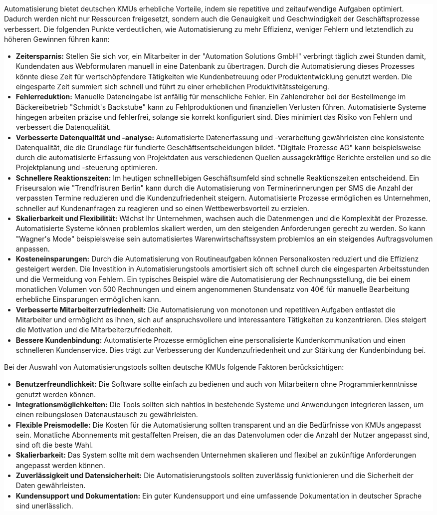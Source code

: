Automatisierung bietet deutschen KMUs erhebliche Vorteile, indem sie repetitive und zeitaufwendige Aufgaben optimiert.  Dadurch werden nicht nur Ressourcen freigesetzt, sondern auch die Genauigkeit und Geschwindigkeit der Geschäftsprozesse verbessert.  Die folgenden Punkte verdeutlichen, wie Automatisierung zu mehr Effizienz, weniger Fehlern und letztendlich zu höheren Gewinnen führen kann:

* **Zeitersparnis:** Stellen Sie sich vor, ein Mitarbeiter in der "Automation Solutions GmbH" verbringt täglich zwei Stunden damit, Kundendaten aus Webformularen manuell in eine Datenbank zu übertragen. Durch die Automatisierung dieses Prozesses könnte diese Zeit für wertschöpfendere Tätigkeiten wie Kundenbetreuung oder Produktentwicklung genutzt werden.  Die eingesparte Zeit summiert sich schnell und führt zu einer erheblichen Produktivitätssteigerung.
* **Fehlerreduktion:** Manuelle Dateneingabe ist anfällig für menschliche Fehler.  Ein Zahlendreher bei der Bestellmenge im Bäckereibetrieb "Schmidt's Backstube" kann zu Fehlproduktionen und finanziellen Verlusten führen. Automatisierte Systeme hingegen arbeiten präzise und fehlerfrei, solange sie korrekt konfiguriert sind.  Dies minimiert das Risiko von Fehlern und verbessert die Datenqualität.
* **Verbesserte Datenqualität und -analyse:** Automatisierte Datenerfassung und -verarbeitung gewährleisten eine konsistente Datenqualität, die die Grundlage für fundierte Geschäftsentscheidungen bildet.  "Digitale Prozesse AG" kann beispielsweise durch die automatisierte Erfassung von Projektdaten aus verschiedenen Quellen aussagekräftige Berichte erstellen und so die Projektplanung und -steuerung optimieren.
* **Schnellere Reaktionszeiten:**  Im heutigen schnelllebigen Geschäftsumfeld sind schnelle Reaktionszeiten entscheidend.  Ein Friseursalon wie "Trendfrisuren Berlin" kann durch die Automatisierung von Terminerinnerungen per SMS die Anzahl der verpassten Termine reduzieren und die Kundenzufriedenheit steigern. Automatisierte Prozesse ermöglichen es Unternehmen, schneller auf Kundenanfragen zu reagieren und so einen Wettbewerbsvorteil zu erzielen.
* **Skalierbarkeit und Flexibilität:**  Wächst Ihr Unternehmen, wachsen auch die Datenmengen und die Komplexität der Prozesse. Automatisierte Systeme können problemlos skaliert werden, um den steigenden Anforderungen gerecht zu werden.  So kann "Wagner's Mode" beispielsweise sein automatisiertes Warenwirtschaftssystem problemlos an ein steigendes Auftragsvolumen anpassen.
* **Kosteneinsparungen:** Durch die Automatisierung von Routineaufgaben können Personalkosten reduziert und die Effizienz gesteigert werden.  Die Investition in Automatisierungstools amortisiert sich oft schnell durch die eingesparten Arbeitsstunden und die Vermeidung von Fehlern.  Ein typisches Beispiel wäre die Automatisierung der Rechnungsstellung, die bei einem monatlichen Volumen von 500 Rechnungen und einem angenommenen Stundensatz von 40€ für manuelle Bearbeitung erhebliche Einsparungen ermöglichen kann.
* **Verbesserte Mitarbeiterzufriedenheit:**  Die Automatisierung von monotonen und repetitiven Aufgaben entlastet die Mitarbeiter und ermöglicht es ihnen, sich auf anspruchsvollere und interessantere Tätigkeiten zu konzentrieren. Dies steigert die Motivation und die Mitarbeiterzufriedenheit.
* **Bessere Kundenbindung:** Automatisierte Prozesse ermöglichen eine personalisierte Kundenkommunikation und einen schnelleren Kundenservice.  Dies trägt zur Verbesserung der Kundenzufriedenheit und zur Stärkung der Kundenbindung bei.


Bei der Auswahl von Automatisierungstools sollten deutsche KMUs folgende Faktoren berücksichtigen:

* **Benutzerfreundlichkeit:**  Die Software sollte einfach zu bedienen und auch von Mitarbeitern ohne Programmierkenntnisse genutzt werden können.
* **Integrationsmöglichkeiten:**  Die Tools sollten sich nahtlos in bestehende Systeme und Anwendungen integrieren lassen, um einen reibungslosen Datenaustausch zu gewährleisten.
* **Flexible Preismodelle:**  Die Kosten für die Automatisierung sollten transparent und an die Bedürfnisse von KMUs angepasst sein.  Monatliche Abonnements mit gestaffelten Preisen, die an das Datenvolumen oder die Anzahl der Nutzer angepasst sind, sind oft die beste Wahl.
* **Skalierbarkeit:**  Das System sollte mit dem wachsenden Unternehmen skalieren und flexibel an zukünftige Anforderungen angepasst werden können.
* **Zuverlässigkeit und Datensicherheit:**  Die Automatisierungstools sollten zuverlässig funktionieren und die Sicherheit der Daten gewährleisten.
* **Kundensupport und Dokumentation:**  Ein guter Kundensupport und eine umfassende Dokumentation in deutscher Sprache sind unerlässlich.
